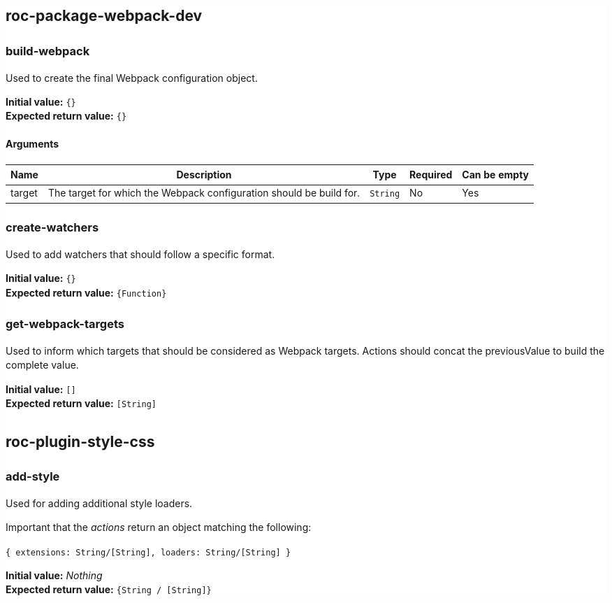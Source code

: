 ## roc-package-webpack-dev

### build-webpack

Used to create the final Webpack configuration object.

__Initial value:__ `{}`  
__Expected return value:__ `{}`

#### Arguments

| Name   | Description                                                         | Type     | Required | Can be empty |
| ------ | ------------------------------------------------------------------- | -------- | -------- | ------------ |
| target | The target for which the Webpack configuration should be build for. | `String` | No       | Yes          |

### create-watchers

Used to add watchers that should follow a specific format.

__Initial value:__ `{}`  
__Expected return value:__ `{Function}`

### get-webpack-targets

Used to inform which targets that should be considered as Webpack targets. Actions should concat the previousValue to build the complete value.

__Initial value:__ `[]`  
__Expected return value:__ `[String]`

## roc-plugin-style-css

### add-style

Used for adding additional style loaders.

Important that the _actions_ return an object matching the following:

`{ extensions: String/[String], loaders: String/[String] }`

__Initial value:__ _Nothing_  
__Expected return value:__ `{String / [String]}`
